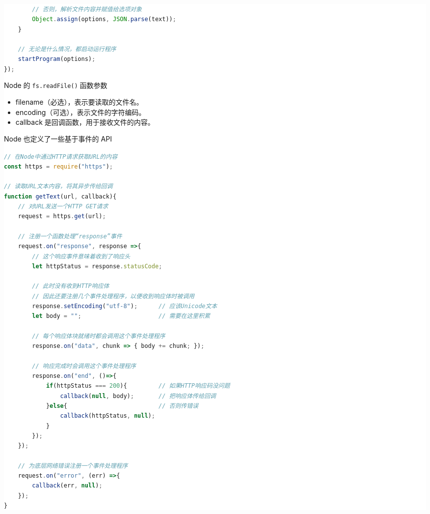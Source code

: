 ```js
        // 否则，解析文件内容并赋值给选项对象
        Object.assign(options, JSON.parse(text));
    }
    
    // 无论是什么情况，都启动运行程序
    startProgram(options);
});
```

Node 的 `fs.readFile()` 函数参数

- filename（必选），表示要读取的文件名。
- encoding（可选），表示文件的字符编码。
- callback 是回调函数，用于接收文件的内容。



Node 也定义了一些基于事件的 API

```js
// 在Node中通过HTTP请求获取URL的内容
const https = require("https");

// 读取URL文本内容，将其异步传给回调
function getText(url, callback){
    // 对URL发送一个HTTP GET请求
    request = https.get(url);
    
    // 注册一个函数处理“response”事件
    request.on("response", response =>{
        // 这个响应事件意味着收到了响应头
        let httpStatus = response.statusCode;
        
        // 此时没有收到HTTP响应体
        // 因此还要注册几个事件处理程序，以便收到响应体时被调用
        response.setEncoding("utf-8");      // 应该Unicode文本
        let body = "";                      // 需要在这里积累
        
        // 每个响应体块就绪时都会调用这个事件处理程序
        response.on("data", chunk => { body += chunk; });
        
        // 响应完成时会调用这个事件处理程序
        response.on("end", ()=>{
            if(httpStatus === 200){         // 如果HTTP响应码没问题
                callback(null, body);       // 把响应体传给回调
            }else{                          // 否则传错误
                callback(httpStatus, null);
            }
        });
    });
    
    // 为底层网络错误注册一个事件处理程序
    request.on("error", (err) =>{
        callback(err, null);
    });
}
```
